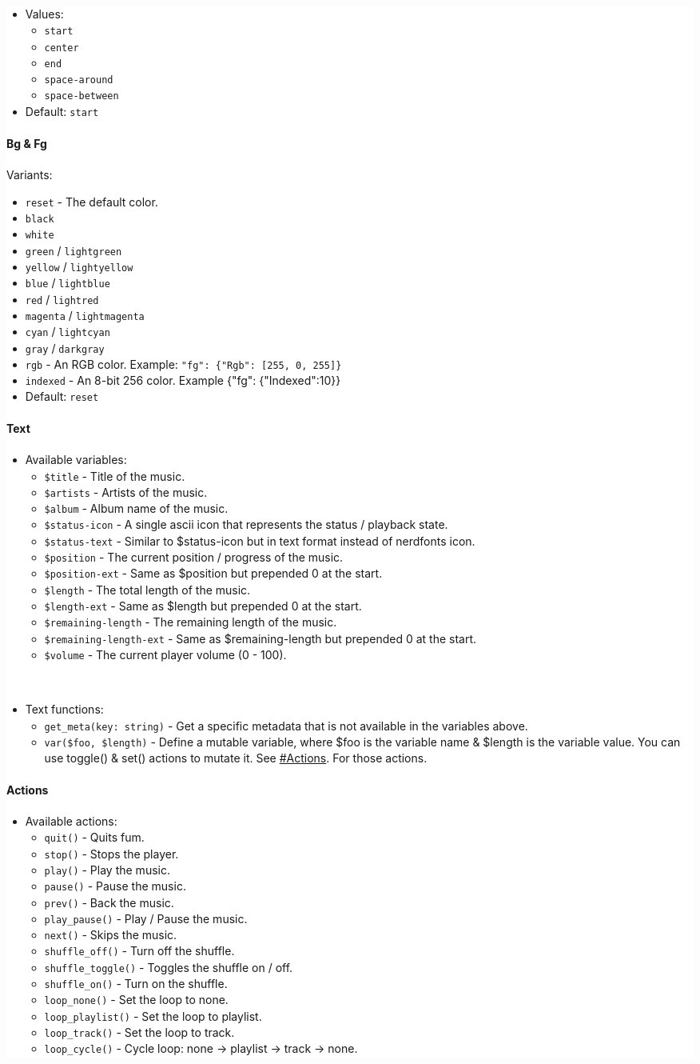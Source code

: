 - Values:
  - `start`
  - `center`
  - `end`
  - `space-around`
  - `space-between`
- Default: `start`

#### Bg & Fg

Variants:
  - `reset` - The default color.
  - `black`
  - `white`
  - `green` / `lightgreen`
  - `yellow` / `lightyellow`
  - `blue` / `lightblue`
  - `red` / `lightred`
  - `magenta` / `lightmagenta`
  - `cyan` / `lightcyan`
  - `gray` / `darkgray`
  - `rgb` - An RGB color. Example: `"fg": {"Rgb": [255, 0, 255]}`
  - `indexed` - An 8-bit 256 color. Example {"fg": {"Indexed":10}}
- Default: `reset`

#### Text

- Available variables:
  - `$title` - Title of the music.
  - `$artists` - Artists of the music.
  - `$album` - Album name of the music.
  - `$status-icon` - A single ascii icon that represents the status / playback state.
  - `$status-text` - Similar to $status-icon but in text format instead of nerdfonts icon.
  - `$position` - The current position / progress of the music.
  - `$position-ext` - Same as $position but prepended 0 at the start.
  - `$length` - The total length of the music.
  - `$length-ext` - Same as $length but prepended 0 at the start.
  - `$remaining-length` - The remaining length of the music.
  - `$remaining-length-ext` - Same as $remaining-length but prepended 0 at the start.
  - `$volume` - The current player volume (0 - 100).
<br>

- Text functions:
  - `get_meta(key: string)` - Get a specific metadata that is not available in the variables above.
  - `var($foo, $length)` - Define a mutable variable, where $foo is the variable name & $length is the variable value. You can use toggle() & set() actions to mutate it. See [#Actions](#Actions). For those actions.

#### Actions

- Available actions:
  - `quit()` - Quits fum.
  - `stop()` - Stops the player.
  - `play()` - Play the music.
  - `pause()` - Pause the music.
  - `prev()` - Back the music.
  - `play_pause()` - Play / Pause the music.
  - `next()` - Skips the music.
  - `shuffle_off()` - Turn off the shuffle.
  - `shuffle_toggle()` - Toggles the shuffle on / off.
  - `shuffle_on()` - Turn on the shuffle.
  - `loop_none()` - Set the loop to none.
  - `loop_playlist()` - Set the loop to playlist.
  - `loop_track()` - Set the loop to track.
  - `loop_cycle()` - Cycle loop: none -> playlist -> track -> none.